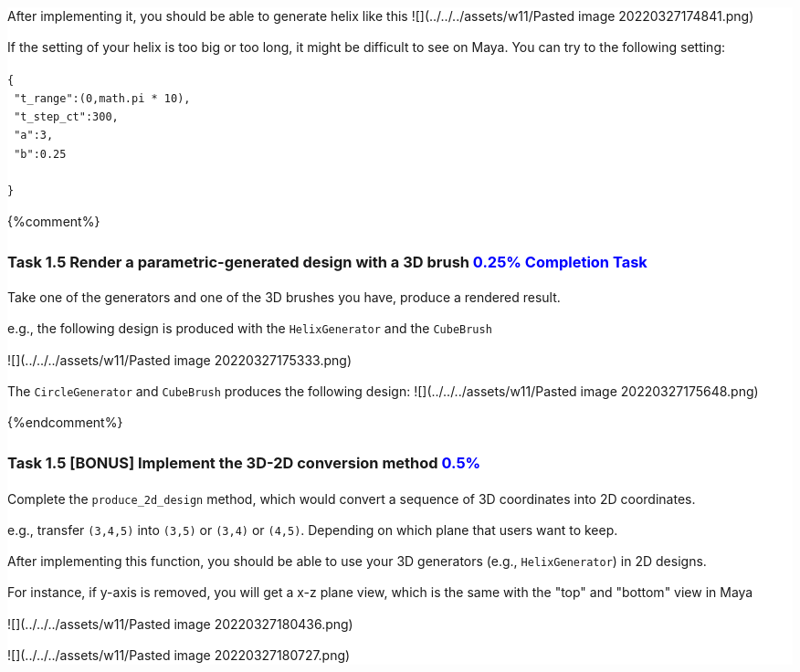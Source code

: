 After implementing it, you should be able to generate helix like this 
![](../../../assets/w11/Pasted image 20220327174841.png)


If the setting of your helix is too big or too long, it might be difficult to see on Maya.  You can try to the following setting: 

```
{  
 "t_range":(0,math.pi * 10),  
 "t_step_ct":300,  
 "a":3,  
 "b":0.25  
  
}

```
{%comment%}

### Task 1.5 Render a parametric-generated design with a 3D brush  <span style="color:#0000ff;"> 0.25% Completion Task  </span>

Take one of the generators and one of the 3D brushes you have, produce a rendered result. 

e.g., the following design is produced with the `HelixGenerator` and the `CubeBrush`

![](../../../assets/w11/Pasted image 20220327175333.png)


The `CircleGenerator` and `CubeBrush` produces the following design: 
![](../../../assets/w11/Pasted image 20220327175648.png)


{%endcomment%}

### Task 1.5 [BONUS] Implement the 3D-2D conversion method  <span style="color:#0000ff;"> 0.5%  </span>

Complete the `produce_2d_design` method, which would convert a sequence of 3D coordinates into 2D coordinates. 

e.g., transfer `(3,4,5)` into `(3,5)` or `(3,4)` or `(4,5)`. Depending on which plane that users want to keep. 

After implementing this function, you should be able to use your 3D generators (e.g., `HelixGenerator`) in 2D designs. 

For instance, if y-axis is removed, you will get a x-z plane view, which is the same with the "top" and "bottom" view in Maya

![](../../../assets/w11/Pasted image 20220327180436.png)



![](../../../assets/w11/Pasted image 20220327180727.png)
